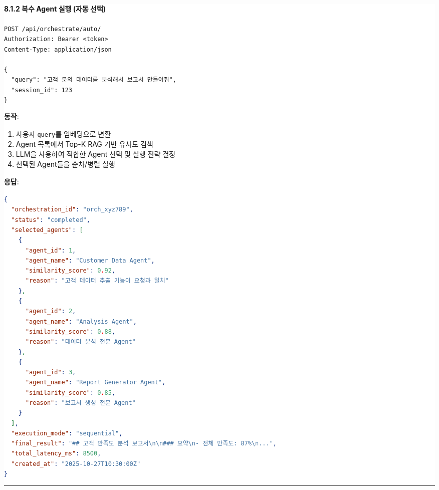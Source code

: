 
#### 8.1.2 복수 Agent 실행 (자동 선택)

```http
POST /api/orchestrate/auto/
Authorization: Bearer <token>
Content-Type: application/json

{
  "query": "고객 문의 데이터를 분석해서 보고서 만들어줘",
  "session_id": 123
}
```

**동작**:
1. 사용자 `query`를 임베딩으로 변환
2. Agent 목록에서 Top-K RAG 기반 유사도 검색
3. LLM을 사용하여 적합한 Agent 선택 및 실행 전략 결정
4. 선택된 Agent들을 순차/병렬 실행

**응답**:
```json
{
  "orchestration_id": "orch_xyz789",
  "status": "completed",
  "selected_agents": [
    {
      "agent_id": 1,
      "agent_name": "Customer Data Agent",
      "similarity_score": 0.92,
      "reason": "고객 데이터 추출 기능이 요청과 일치"
    },
    {
      "agent_id": 2,
      "agent_name": "Analysis Agent",
      "similarity_score": 0.88,
      "reason": "데이터 분석 전문 Agent"
    },
    {
      "agent_id": 3,
      "agent_name": "Report Generator Agent",
      "similarity_score": 0.85,
      "reason": "보고서 생성 전문 Agent"
    }
  ],
  "execution_mode": "sequential",
  "final_result": "## 고객 만족도 분석 보고서\n\n### 요약\n- 전체 만족도: 87%\n...",
  "total_latency_ms": 8500,
  "created_at": "2025-10-27T10:30:00Z"
}
```

---
